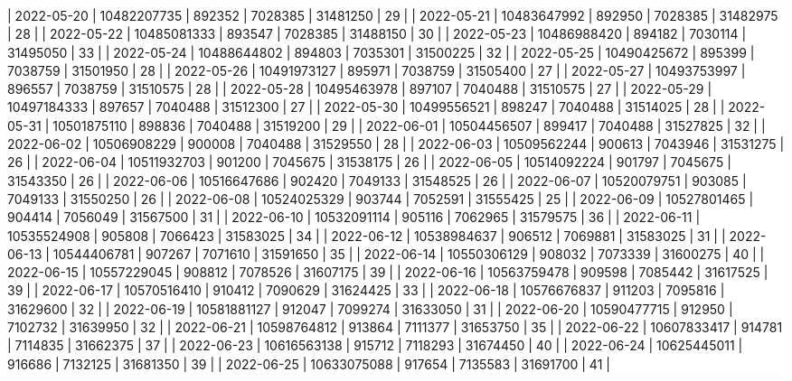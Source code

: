 | 2022-05-20 | 10482207735 | 892352 | 7028385 | 31481250 | 29 |
| 2022-05-21 | 10483647992 | 892950 | 7028385 | 31482975 | 28 |
| 2022-05-22 | 10485081333 | 893547 | 7028385 | 31488150 | 30 |
| 2022-05-23 | 10486988420 | 894182 | 7030114 | 31495050 | 33 |
| 2022-05-24 | 10488644802 | 894803 | 7035301 | 31500225 | 32 |
| 2022-05-25 | 10490425672 | 895399 | 7038759 | 31501950 | 28 |
| 2022-05-26 | 10491973127 | 895971 | 7038759 | 31505400 | 27 |
| 2022-05-27 | 10493753997 | 896557 | 7038759 | 31510575 | 28 |
| 2022-05-28 | 10495463978 | 897107 | 7040488 | 31510575 | 27 |
| 2022-05-29 | 10497184333 | 897657 | 7040488 | 31512300 | 27 |
| 2022-05-30 | 10499556521 | 898247 | 7040488 | 31514025 | 28 |
| 2022-05-31 | 10501875110 | 898836 | 7040488 | 31519200 | 29 |
| 2022-06-01 | 10504456507 | 899417 | 7040488 | 31527825 | 32 |
| 2022-06-02 | 10506908229 | 900008 | 7040488 | 31529550 | 28 |
| 2022-06-03 | 10509562244 | 900613 | 7043946 | 31531275 | 26 |
| 2022-06-04 | 10511932703 | 901200 | 7045675 | 31538175 | 26 |
| 2022-06-05 | 10514092224 | 901797 | 7045675 | 31543350 | 26 |
| 2022-06-06 | 10516647686 | 902420 | 7049133 | 31548525 | 26 |
| 2022-06-07 | 10520079751 | 903085 | 7049133 | 31550250 | 26 |
| 2022-06-08 | 10524025329 | 903744 | 7052591 | 31555425 | 25 |
| 2022-06-09 | 10527801465 | 904414 | 7056049 | 31567500 | 31 |
| 2022-06-10 | 10532091114 | 905116 | 7062965 | 31579575 | 36 |
| 2022-06-11 | 10535524908 | 905808 | 7066423 | 31583025 | 34 |
| 2022-06-12 | 10538984637 | 906512 | 7069881 | 31583025 | 31 |
| 2022-06-13 | 10544406781 | 907267 | 7071610 | 31591650 | 35 |
| 2022-06-14 | 10550306129 | 908032 | 7073339 | 31600275 | 40 |
| 2022-06-15 | 10557229045 | 908812 | 7078526 | 31607175 | 39 |
| 2022-06-16 | 10563759478 | 909598 | 7085442 | 31617525 | 39 |
| 2022-06-17 | 10570516410 | 910412 | 7090629 | 31624425 | 33 |
| 2022-06-18 | 10576676837 | 911203 | 7095816 | 31629600 | 32 |
| 2022-06-19 | 10581881127 | 912047 | 7099274 | 31633050 | 31 |
| 2022-06-20 | 10590477715 | 912950 | 7102732 | 31639950 | 32 |
| 2022-06-21 | 10598764812 | 913864 | 7111377 | 31653750 | 35 |
| 2022-06-22 | 10607833417 | 914781 | 7114835 | 31662375 | 37 |
| 2022-06-23 | 10616563138 | 915712 | 7118293 | 31674450 | 40 |
| 2022-06-24 | 10625445011 | 916686 | 7132125 | 31681350 | 39 |
| 2022-06-25 | 10633075088 | 917654 | 7135583 | 31691700 | 41 |